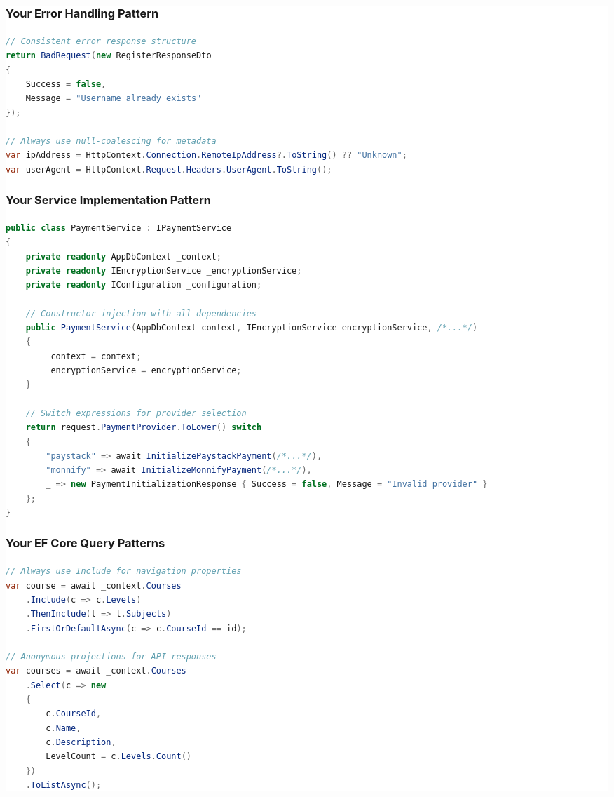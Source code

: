 ### Your Error Handling Pattern
```csharp
// Consistent error response structure
return BadRequest(new RegisterResponseDto 
{ 
    Success = false, 
    Message = "Username already exists" 
});

// Always use null-coalescing for metadata
var ipAddress = HttpContext.Connection.RemoteIpAddress?.ToString() ?? "Unknown";
var userAgent = HttpContext.Request.Headers.UserAgent.ToString();
```

### Your Service Implementation Pattern
```csharp
public class PaymentService : IPaymentService
{
    private readonly AppDbContext _context;
    private readonly IEncryptionService _encryptionService;
    private readonly IConfiguration _configuration;

    // Constructor injection with all dependencies
    public PaymentService(AppDbContext context, IEncryptionService encryptionService, /*...*/)
    {
        _context = context;
        _encryptionService = encryptionService;
    }

    // Switch expressions for provider selection
    return request.PaymentProvider.ToLower() switch
    {
        "paystack" => await InitializePaystackPayment(/*...*/),
        "monnify" => await InitializeMonnifyPayment(/*...*/),
        _ => new PaymentInitializationResponse { Success = false, Message = "Invalid provider" }
    };
}
```

### Your EF Core Query Patterns
```csharp
// Always use Include for navigation properties
var course = await _context.Courses
    .Include(c => c.Levels)
    .ThenInclude(l => l.Subjects)
    .FirstOrDefaultAsync(c => c.CourseId == id);

// Anonymous projections for API responses
var courses = await _context.Courses
    .Select(c => new
    {
        c.CourseId,
        c.Name,
        c.Description,
        LevelCount = c.Levels.Count()
    })
    .ToListAsync();
```
